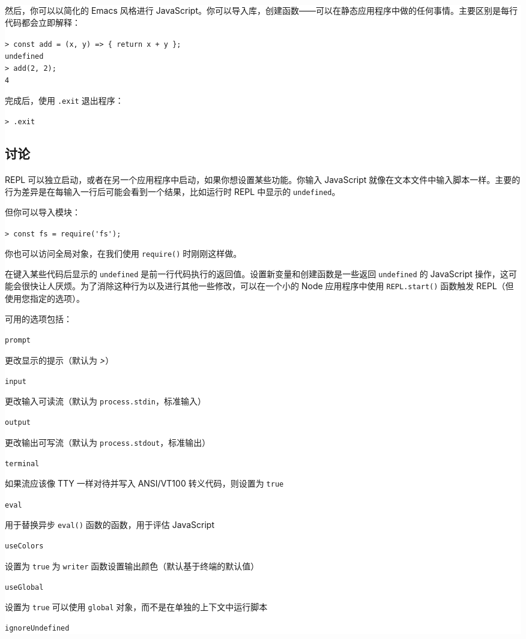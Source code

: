 然后，你可以以简化的 Emacs 风格进行 JavaScript。你可以导入库，创建函数——可以在静态应用程序中做的任何事情。主要区别是每行代码都会立即解释：

```
> const add = (x, y) => { return x + y };
undefined
> add(2, 2);
4
```

完成后，使用 `.exit` 退出程序：

```
> .exit
```

## 讨论

REPL 可以独立启动，或者在另一个应用程序中启动，如果你想设置某些功能。你输入 JavaScript 就像在文本文件中输入脚本一样。主要的行为差异是在每输入一行后可能会看到一个结果，比如运行时 REPL 中显示的 `undefined`。

但你可以导入模块：

```
> const fs = require('fs');
```

你也可以访问全局对象，在我们使用 `require()` 时刚刚这样做。

在键入某些代码后显示的 `undefined` 是前一行代码执行的返回值。设置新变量和创建函数是一些返回 `undefined` 的 JavaScript 操作，这可能会很快让人厌烦。为了消除这种行为以及进行其他一些修改，可以在一个小的 Node 应用程序中使用 `REPL.start()` 函数触发 REPL（但使用您指定的选项）。

可用的选项包括：

`prompt`

更改显示的提示（默认为 *>*）

`input`

更改输入可读流（默认为 `process.stdin`，标准输入）

`output`

更改输出可写流（默认为 `process.stdout`，标准输出）

`terminal`

如果流应该像 TTY 一样对待并写入 ANSI/VT100 转义代码，则设置为 `true`

`eval`

用于替换异步 `eval()` 函数的函数，用于评估 JavaScript

`useColors`

设置为 `true` 为 `writer` 函数设置输出颜色（默认基于终端的默认值）

`useGlobal`

设置为 `true` 可以使用 `global` 对象，而不是在单独的上下文中运行脚本

`ignoreUndefined`
